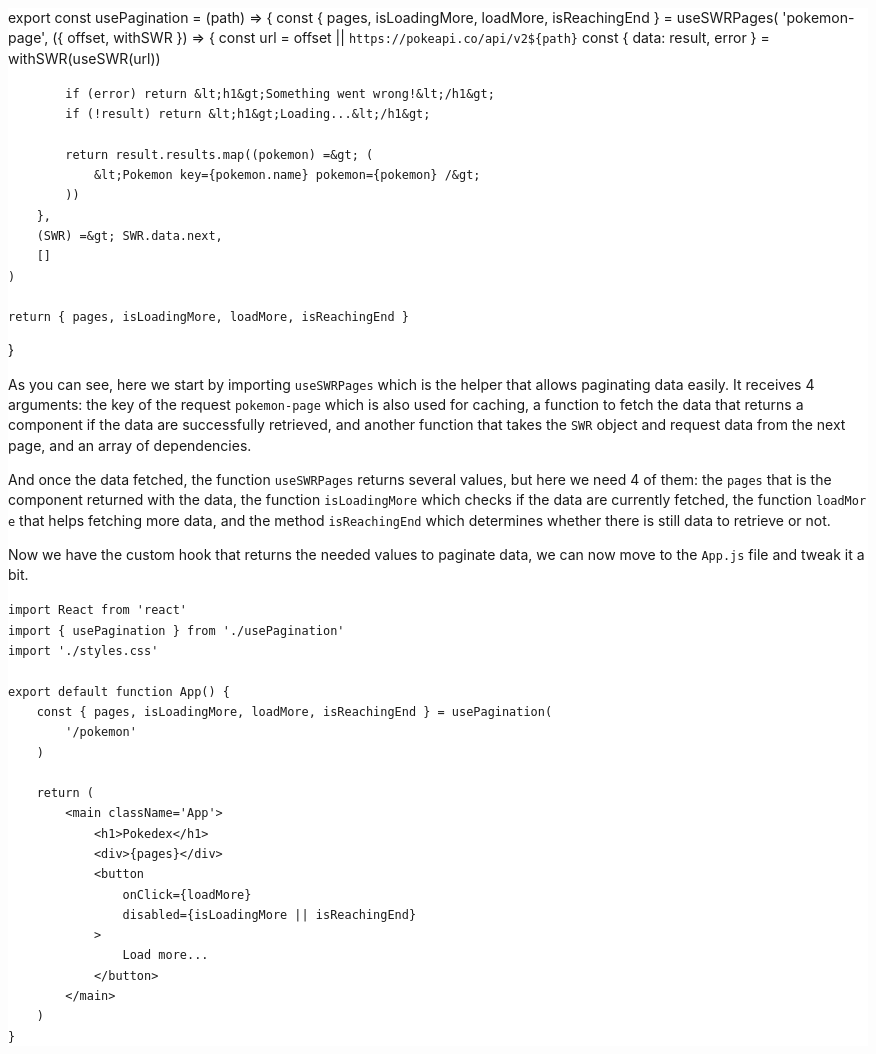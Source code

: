 export const usePagination = (path) =&gt; {
    const { pages, isLoadingMore, loadMore, isReachingEnd } = useSWRPages(
        'pokemon-page',
        ({ offset, withSWR }) =&gt; {
            const url = offset || `https://pokeapi.co/api/v2${path}`
            const { data: result, error } = withSWR(useSWR(url))

            if (error) return &lt;h1&gt;Something went wrong!&lt;/h1&gt;
            if (!result) return &lt;h1&gt;Loading...&lt;/h1&gt;

            return result.results.map((pokemon) =&gt; (
                &lt;Pokemon key={pokemon.name} pokemon={pokemon} /&gt;
            ))
        },
        (SWR) =&gt; SWR.data.next,
        []
    )

    return { pages, isLoadingMore, loadMore, isReachingEnd }
}</code></pre>
</div>

As you can see, here we start by importing `useSWRPages` which is the helper that allows paginating data easily. It receives 4 arguments: the key of the request `pokemon-page` which is also used for caching, a function to fetch the data that returns a component if the data are successfully retrieved, and another function that takes the `SWR` object and request data from the next page, and an array of dependencies.

And once the data fetched, the function `useSWRPages` returns several values, but here we need 4 of them: the `pages` that is the component returned with the data, the function `isLoadingMore` which checks if the data are currently fetched, the function `loadMore` that helps fetching more data, and the method `isReachingEnd` which determines whether there is still data to retrieve or not.

Now we have the custom hook that returns the needed values to paginate data, we can now move to the `App.js` file and tweak it a bit.

<div class="break-out">

<pre><code class="language-javascript">import React from 'react'
import { usePagination } from './usePagination'
import './styles.css'

export default function App() {
    const { pages, isLoadingMore, loadMore, isReachingEnd } = usePagination(
        '/pokemon'
    )

    return (
        &lt;main className='App'&gt;
            &lt;h1&gt;Pokedex&lt;/h1&gt;
            &lt;div&gt;{pages}&lt;/div&gt;
            &lt;button
                onClick={loadMore}
                disabled={isLoadingMore || isReachingEnd}
            &gt;
                Load more...
            &lt;/button&gt;
        &lt;/main&gt;
    )
}</code></pre>
</div>
